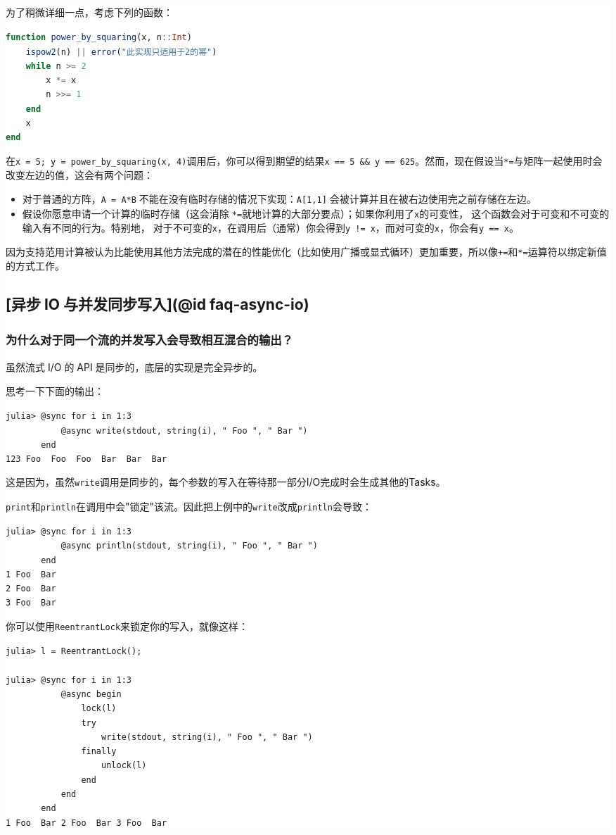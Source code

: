 为了稍微详细一点，考虑下列的函数：

```julia
function power_by_squaring(x, n::Int)
    ispow2(n) || error("此实现只适用于2的幂")
    while n >= 2
        x *= x
        n >>= 1
    end
    x
end
```

在`x = 5; y = power_by_squaring(x, 4)`调用后，你可以得到期望的结果`x == 5 && y == 625`。然而，现在假设当`*=`与矩阵一起使用时会改变左边的值，这会有两个问题：

  * 对于普通的方阵，`A = A*B` 不能在没有临时存储的情况下实现：`A[1,1]`
    会被计算并且在被右边使用完之前存储在左边。
  * 假设你愿意申请一个计算的临时存储（这会消除
    `*=`就地计算的大部分要点）；如果你利用了`x`的可变性，
    这个函数会对于可变和不可变的输入有不同的行为。特别地，
    对于不可变的`x`，在调用后（通常）你会得到`y != x`，而对可变的`x`，你会有`y == x`。

因为支持范用计算被认为比能使用其他方法完成的潜在的性能优化（比如使用广播或显式循环）更加重要，所以像`+=`和`*=`运算符以绑定新值的方式工作。

## [异步 IO 与并发同步写入](@id faq-async-io)

### 为什么对于同一个流的并发写入会导致相互混合的输出？

虽然流式 I/O 的 API 是同步的，底层的实现是完全异步的。

思考一下下面的输出：

```jldoctest
julia> @sync for i in 1:3
           @async write(stdout, string(i), " Foo ", " Bar ")
       end
123 Foo  Foo  Foo  Bar  Bar  Bar
```

这是因为，虽然`write`调用是同步的，每个参数的写入在等待那一部分I/O完成时会生成其他的Tasks。

`print`和`println`在调用中会"锁定"该流。因此把上例中的`write`改成`println`会导致：

```jldoctest
julia> @sync for i in 1:3
           @async println(stdout, string(i), " Foo ", " Bar ")
       end
1 Foo  Bar
2 Foo  Bar
3 Foo  Bar
```

你可以使用`ReentrantLock`来锁定你的写入，就像这样：

```jldoctest
julia> l = ReentrantLock();

julia> @sync for i in 1:3
           @async begin
               lock(l)
               try
                   write(stdout, string(i), " Foo ", " Bar ")
               finally
                   unlock(l)
               end
           end
       end
1 Foo  Bar 2 Foo  Bar 3 Foo  Bar
```